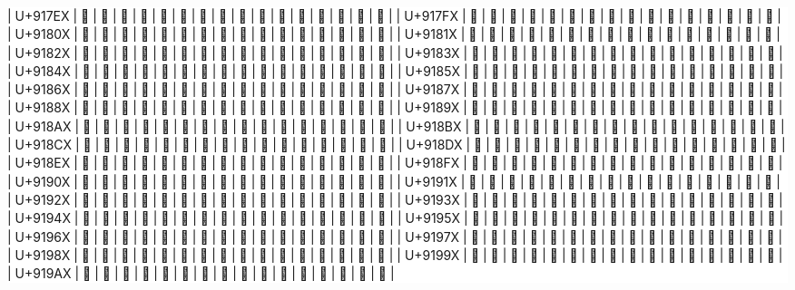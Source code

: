 | U+917EX | &#x917E0; | &#x917E1; | &#x917E2; | &#x917E3; | &#x917E4; | &#x917E5; | &#x917E6; | &#x917E7; | &#x917E8; | &#x917E9; | &#x917EA; | &#x917EB; | &#x917EC; | &#x917ED; | &#x917EE; | &#x917EF; |
| U+917FX | &#x917F0; | &#x917F1; | &#x917F2; | &#x917F3; | &#x917F4; | &#x917F5; | &#x917F6; | &#x917F7; | &#x917F8; | &#x917F9; | &#x917FA; | &#x917FB; | &#x917FC; | &#x917FD; | &#x917FE; | &#x917FF; |
| U+9180X | &#x91800; | &#x91801; | &#x91802; | &#x91803; | &#x91804; | &#x91805; | &#x91806; | &#x91807; | &#x91808; | &#x91809; | &#x9180A; | &#x9180B; | &#x9180C; | &#x9180D; | &#x9180E; | &#x9180F; |
| U+9181X | &#x91810; | &#x91811; | &#x91812; | &#x91813; | &#x91814; | &#x91815; | &#x91816; | &#x91817; | &#x91818; | &#x91819; | &#x9181A; | &#x9181B; | &#x9181C; | &#x9181D; | &#x9181E; | &#x9181F; |
| U+9182X | &#x91820; | &#x91821; | &#x91822; | &#x91823; | &#x91824; | &#x91825; | &#x91826; | &#x91827; | &#x91828; | &#x91829; | &#x9182A; | &#x9182B; | &#x9182C; | &#x9182D; | &#x9182E; | &#x9182F; |
| U+9183X | &#x91830; | &#x91831; | &#x91832; | &#x91833; | &#x91834; | &#x91835; | &#x91836; | &#x91837; | &#x91838; | &#x91839; | &#x9183A; | &#x9183B; | &#x9183C; | &#x9183D; | &#x9183E; | &#x9183F; |
| U+9184X | &#x91840; | &#x91841; | &#x91842; | &#x91843; | &#x91844; | &#x91845; | &#x91846; | &#x91847; | &#x91848; | &#x91849; | &#x9184A; | &#x9184B; | &#x9184C; | &#x9184D; | &#x9184E; | &#x9184F; |
| U+9185X | &#x91850; | &#x91851; | &#x91852; | &#x91853; | &#x91854; | &#x91855; | &#x91856; | &#x91857; | &#x91858; | &#x91859; | &#x9185A; | &#x9185B; | &#x9185C; | &#x9185D; | &#x9185E; | &#x9185F; |
| U+9186X | &#x91860; | &#x91861; | &#x91862; | &#x91863; | &#x91864; | &#x91865; | &#x91866; | &#x91867; | &#x91868; | &#x91869; | &#x9186A; | &#x9186B; | &#x9186C; | &#x9186D; | &#x9186E; | &#x9186F; |
| U+9187X | &#x91870; | &#x91871; | &#x91872; | &#x91873; | &#x91874; | &#x91875; | &#x91876; | &#x91877; | &#x91878; | &#x91879; | &#x9187A; | &#x9187B; | &#x9187C; | &#x9187D; | &#x9187E; | &#x9187F; |
| U+9188X | &#x91880; | &#x91881; | &#x91882; | &#x91883; | &#x91884; | &#x91885; | &#x91886; | &#x91887; | &#x91888; | &#x91889; | &#x9188A; | &#x9188B; | &#x9188C; | &#x9188D; | &#x9188E; | &#x9188F; |
| U+9189X | &#x91890; | &#x91891; | &#x91892; | &#x91893; | &#x91894; | &#x91895; | &#x91896; | &#x91897; | &#x91898; | &#x91899; | &#x9189A; | &#x9189B; | &#x9189C; | &#x9189D; | &#x9189E; | &#x9189F; |
| U+918AX | &#x918A0; | &#x918A1; | &#x918A2; | &#x918A3; | &#x918A4; | &#x918A5; | &#x918A6; | &#x918A7; | &#x918A8; | &#x918A9; | &#x918AA; | &#x918AB; | &#x918AC; | &#x918AD; | &#x918AE; | &#x918AF; |
| U+918BX | &#x918B0; | &#x918B1; | &#x918B2; | &#x918B3; | &#x918B4; | &#x918B5; | &#x918B6; | &#x918B7; | &#x918B8; | &#x918B9; | &#x918BA; | &#x918BB; | &#x918BC; | &#x918BD; | &#x918BE; | &#x918BF; |
| U+918CX | &#x918C0; | &#x918C1; | &#x918C2; | &#x918C3; | &#x918C4; | &#x918C5; | &#x918C6; | &#x918C7; | &#x918C8; | &#x918C9; | &#x918CA; | &#x918CB; | &#x918CC; | &#x918CD; | &#x918CE; | &#x918CF; |
| U+918DX | &#x918D0; | &#x918D1; | &#x918D2; | &#x918D3; | &#x918D4; | &#x918D5; | &#x918D6; | &#x918D7; | &#x918D8; | &#x918D9; | &#x918DA; | &#x918DB; | &#x918DC; | &#x918DD; | &#x918DE; | &#x918DF; |
| U+918EX | &#x918E0; | &#x918E1; | &#x918E2; | &#x918E3; | &#x918E4; | &#x918E5; | &#x918E6; | &#x918E7; | &#x918E8; | &#x918E9; | &#x918EA; | &#x918EB; | &#x918EC; | &#x918ED; | &#x918EE; | &#x918EF; |
| U+918FX | &#x918F0; | &#x918F1; | &#x918F2; | &#x918F3; | &#x918F4; | &#x918F5; | &#x918F6; | &#x918F7; | &#x918F8; | &#x918F9; | &#x918FA; | &#x918FB; | &#x918FC; | &#x918FD; | &#x918FE; | &#x918FF; |
| U+9190X | &#x91900; | &#x91901; | &#x91902; | &#x91903; | &#x91904; | &#x91905; | &#x91906; | &#x91907; | &#x91908; | &#x91909; | &#x9190A; | &#x9190B; | &#x9190C; | &#x9190D; | &#x9190E; | &#x9190F; |
| U+9191X | &#x91910; | &#x91911; | &#x91912; | &#x91913; | &#x91914; | &#x91915; | &#x91916; | &#x91917; | &#x91918; | &#x91919; | &#x9191A; | &#x9191B; | &#x9191C; | &#x9191D; | &#x9191E; | &#x9191F; |
| U+9192X | &#x91920; | &#x91921; | &#x91922; | &#x91923; | &#x91924; | &#x91925; | &#x91926; | &#x91927; | &#x91928; | &#x91929; | &#x9192A; | &#x9192B; | &#x9192C; | &#x9192D; | &#x9192E; | &#x9192F; |
| U+9193X | &#x91930; | &#x91931; | &#x91932; | &#x91933; | &#x91934; | &#x91935; | &#x91936; | &#x91937; | &#x91938; | &#x91939; | &#x9193A; | &#x9193B; | &#x9193C; | &#x9193D; | &#x9193E; | &#x9193F; |
| U+9194X | &#x91940; | &#x91941; | &#x91942; | &#x91943; | &#x91944; | &#x91945; | &#x91946; | &#x91947; | &#x91948; | &#x91949; | &#x9194A; | &#x9194B; | &#x9194C; | &#x9194D; | &#x9194E; | &#x9194F; |
| U+9195X | &#x91950; | &#x91951; | &#x91952; | &#x91953; | &#x91954; | &#x91955; | &#x91956; | &#x91957; | &#x91958; | &#x91959; | &#x9195A; | &#x9195B; | &#x9195C; | &#x9195D; | &#x9195E; | &#x9195F; |
| U+9196X | &#x91960; | &#x91961; | &#x91962; | &#x91963; | &#x91964; | &#x91965; | &#x91966; | &#x91967; | &#x91968; | &#x91969; | &#x9196A; | &#x9196B; | &#x9196C; | &#x9196D; | &#x9196E; | &#x9196F; |
| U+9197X | &#x91970; | &#x91971; | &#x91972; | &#x91973; | &#x91974; | &#x91975; | &#x91976; | &#x91977; | &#x91978; | &#x91979; | &#x9197A; | &#x9197B; | &#x9197C; | &#x9197D; | &#x9197E; | &#x9197F; |
| U+9198X | &#x91980; | &#x91981; | &#x91982; | &#x91983; | &#x91984; | &#x91985; | &#x91986; | &#x91987; | &#x91988; | &#x91989; | &#x9198A; | &#x9198B; | &#x9198C; | &#x9198D; | &#x9198E; | &#x9198F; |
| U+9199X | &#x91990; | &#x91991; | &#x91992; | &#x91993; | &#x91994; | &#x91995; | &#x91996; | &#x91997; | &#x91998; | &#x91999; | &#x9199A; | &#x9199B; | &#x9199C; | &#x9199D; | &#x9199E; | &#x9199F; |
| U+919AX | &#x919A0; | &#x919A1; | &#x919A2; | &#x919A3; | &#x919A4; | &#x919A5; | &#x919A6; | &#x919A7; | &#x919A8; | &#x919A9; | &#x919AA; | &#x919AB; | &#x919AC; | &#x919AD; | &#x919AE; | &#x919AF; |